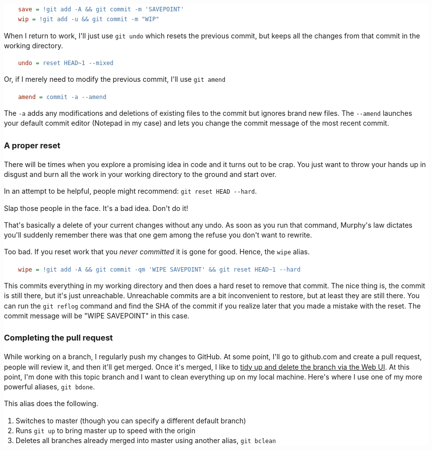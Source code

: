 ```ini
    save = !git add -A && git commit -m 'SAVEPOINT'
    wip = !git add -u && git commit -m "WIP" 
```

When I return to work, I'll just use `git undo` which resets the previous commit, but keeps all the changes from that commit in the working directory.

```ini
    undo = reset HEAD~1 --mixed
```

Or, if I merely need to modify the previous commit, I'll use `git amend`

```ini
    amend = commit -a --amend
```

The `-a` adds any modifications and deletions of existing files to the commit but ignores brand new files. The `--amend` launches your default commit editor (Notepad in my case) and lets you change the commit message of the most recent commit.

### A proper reset

There will be times when you explore a promising idea in code and it turns out to be crap. You just want to throw your hands up in disgust and burn all the work in your working directory to the ground and start over.

In an attempt to be helpful, people might recommend: `git reset HEAD --hard`.

Slap those people in the face. It's a bad idea. Don't do it!

That's basically a delete of your current changes without any undo. As soon as you run that command, Murphy's law dictates you'll suddenly remember there was that one gem among the refuse you don't want to rewrite.

Too bad. If you reset work that you _never committed_ it is gone for good. Hence, the `wipe` alias.

```ini
    wipe = !git add -A && git commit -qm 'WIPE SAVEPOINT' && git reset HEAD~1 --hard
```

This commits everything in my working directory and then does a hard reset to remove that commit. The nice thing is, the commit is still there, but it's just unreachable. Unreachable commits are a bit inconvenient to restore, but at least they are still there. You can run the `git reflog` command and find the SHA of the commit if you realize later that you made a mistake with the reset. The commit message will be "WIPE SAVEPOINT" in this case.

### Completing the pull request

While working on a branch, I regularly push my changes to GitHub. At some point, I'll go to github.com and create a pull request, people will review it, and then it'll get merged. Once it's merged, I like to [tidy up and delete the branch via the Web UI](https://github.com/blog/1335-tidying-up-after-pull-requests). At this point, I'm done with this topic branch and I want to clean everything up on my local machine. Here's where I use one of my more powerful aliases, `git bdone`.

This alias does the following.

1. Switches to master (though you can specify a different default branch)
2. Runs `git up` to bring master up to speed with the origin
3. Deletes all branches already merged into master using another alias, `git bclean`
